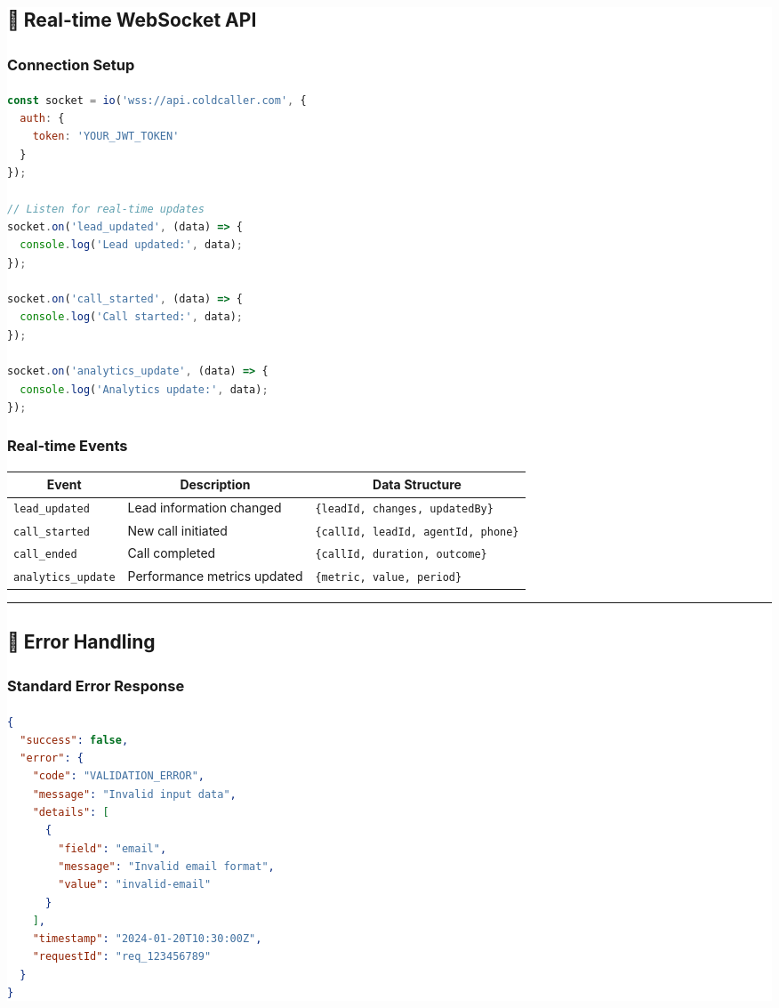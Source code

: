 
## 🔄 Real-time WebSocket API

### Connection Setup
```javascript
const socket = io('wss://api.coldcaller.com', {
  auth: {
    token: 'YOUR_JWT_TOKEN'
  }
});

// Listen for real-time updates
socket.on('lead_updated', (data) => {
  console.log('Lead updated:', data);
});

socket.on('call_started', (data) => {
  console.log('Call started:', data);
});

socket.on('analytics_update', (data) => {
  console.log('Analytics update:', data);
});
```

### Real-time Events
| Event | Description | Data Structure |
|-------|-------------|----------------|
| `lead_updated` | Lead information changed | `{leadId, changes, updatedBy}` |
| `call_started` | New call initiated | `{callId, leadId, agentId, phone}` |
| `call_ended` | Call completed | `{callId, duration, outcome}` |
| `analytics_update` | Performance metrics updated | `{metric, value, period}` |

---

## 🚨 Error Handling

### Standard Error Response
```json
{
  "success": false,
  "error": {
    "code": "VALIDATION_ERROR",
    "message": "Invalid input data",
    "details": [
      {
        "field": "email",
        "message": "Invalid email format",
        "value": "invalid-email"
      }
    ],
    "timestamp": "2024-01-20T10:30:00Z",
    "requestId": "req_123456789"
  }
}
```
